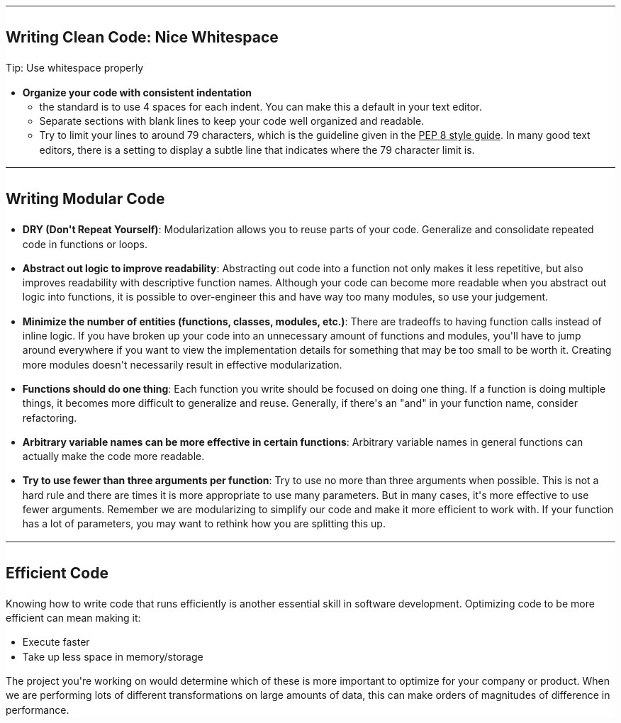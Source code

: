 ***

## Writing Clean Code: Nice Whitespace

Tip: Use whitespace properly

- **Organize your code with consistent indentation**
  - the standard is to use 4 spaces for each indent. You can make this a default in your text editor.
  - Separate sections with blank lines to keep your code well organized and readable.
  - Try to limit your lines to around 79 characters, which is the guideline given in the [PEP 8 style guide](https://www.python.org/dev/peps/pep-0008/?#code-lay-out). In many good text editors, there is a setting to display a subtle line that indicates where the 79 character limit is.

***

## Writing Modular Code

- **DRY (Don't Repeat Yourself)**: Modularization allows you to reuse parts of your code. Generalize and consolidate repeated code in functions or loops.

- **Abstract out logic to improve readability**: Abstracting out code into a function not only makes it less repetitive, but also improves readability with descriptive function names. Although your code can become more readable when you abstract out logic into functions, it is possible to over-engineer this and have way too many modules, so use your judgement.
- **Minimize the number of entities (functions, classes, modules, etc.)**: There are tradeoffs to having function calls instead of inline logic. If you have broken up your code into an unnecessary amount of functions and modules, you'll have to jump around everywhere if you want to view the implementation details for something that may be too small to be worth it. Creating more modules doesn't necessarily result in effective modularization.
- **Functions should do one thing**: Each function you write should be focused on doing one thing. If a function is doing multiple things, it becomes more difficult to generalize and reuse. Generally, if there's an "and" in your function name, consider refactoring.
- **Arbitrary variable names can be more effective in certain functions**: Arbitrary variable names in general functions can actually make the code more readable.
- **Try to use fewer than three arguments per function**: Try to use no more than three arguments when possible. This is not a hard rule and there are times it is more appropriate to use many parameters. But in many cases, it's more effective to use fewer arguments. Remember we are modularizing to simplify our code and make it more efficient to work with. If your function has a lot of parameters, you may want to rethink how you are splitting this up.

***

## Efficient Code

Knowing how to write code that runs efficiently is another essential skill in software development. Optimizing code to be more efficient can mean making it:

- Execute faster
- Take up less space in memory/storage

The project you're working on would determine which of these is more important to optimize for your company or product. When we are performing lots of different transformations on large amounts of data, this can make orders of magnitudes of difference in performance.
